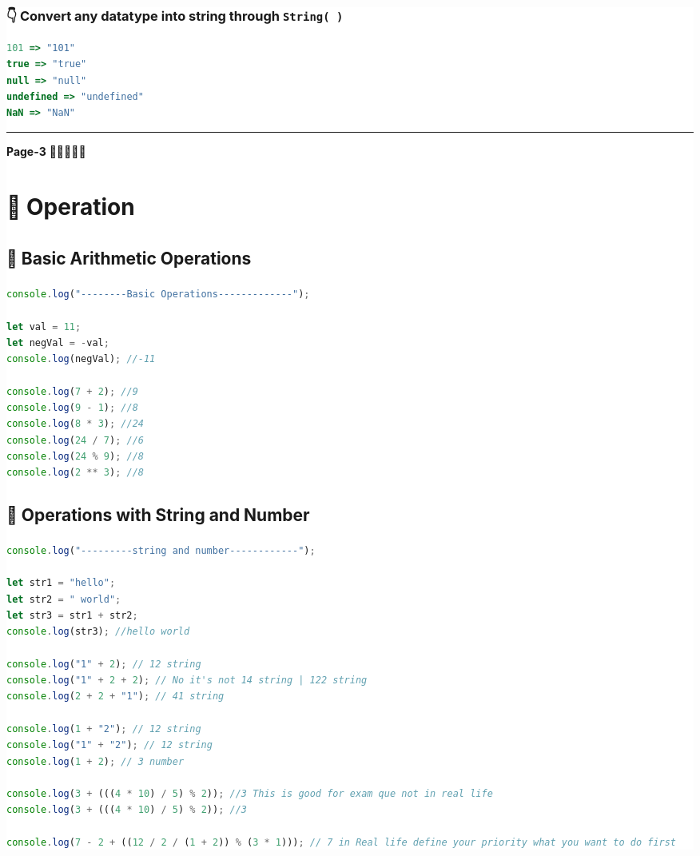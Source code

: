 ### 👇 Convert any datatype into string through ```String( )```
```javascript
101 => "101"
true => "true"
null => "null"
undefined => "undefined"
NaN => "NaN"
```

---
**Page-3**
📙📗📕📘📒

# 🚀 Operation

## 📍 Basic Arithmetic Operations

```javascript
console.log("--------Basic Operations-------------");

let val = 11;
let negVal = -val;
console.log(negVal); //-11

console.log(7 + 2); //9
console.log(9 - 1); //8
console.log(8 * 3); //24
console.log(24 / 7); //6
console.log(24 % 9); //8
console.log(2 ** 3); //8
```

## 📍 Operations with String and Number 

```javascript
console.log("---------string and number------------");

let str1 = "hello";
let str2 = " world";
let str3 = str1 + str2;
console.log(str3); //hello world

console.log("1" + 2); // 12 string
console.log("1" + 2 + 2); // No it's not 14 string | 122 string
console.log(2 + 2 + "1"); // 41 string

console.log(1 + "2"); // 12 string
console.log("1" + "2"); // 12 string
console.log(1 + 2); // 3 number

console.log(3 + (((4 * 10) / 5) % 2)); //3 This is good for exam que not in real life
console.log(3 + (((4 * 10) / 5) % 2)); //3

console.log(7 - 2 + ((12 / 2 / (1 + 2)) % (3 * 1))); // 7 in Real life define your priority what you want to do first
```
